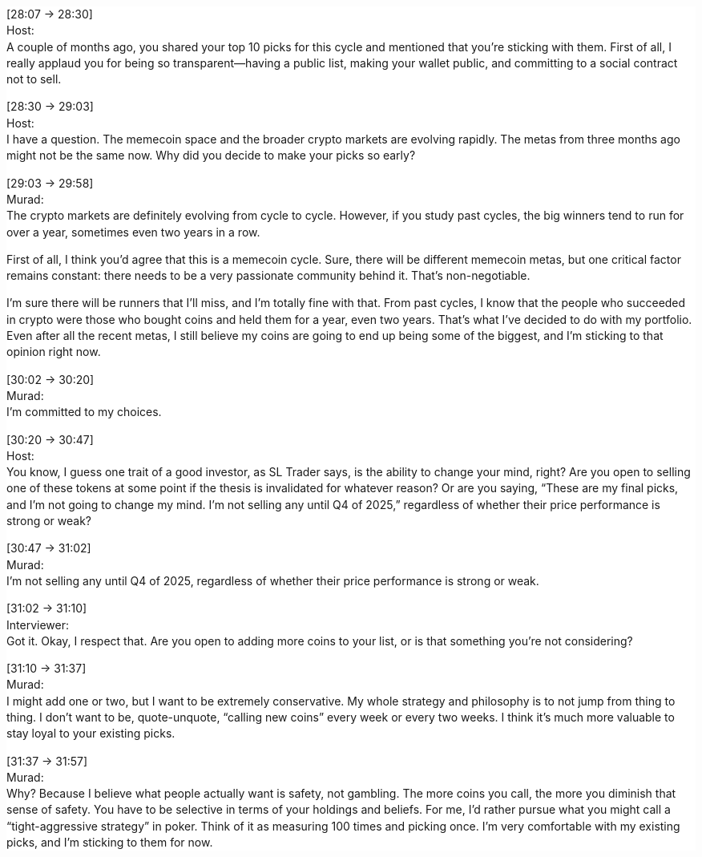 [28:07 -> 28:30]  
Host:  
A couple of months ago, you shared your top 10 picks for this cycle and mentioned that you’re sticking with them. First of all, I really applaud you for being so transparent—having a public list, making your wallet public, and committing to a social contract not to sell.

[28:30 -> 29:03]  
Host:  
I have a question. The memecoin space and the broader crypto markets are evolving rapidly. The metas from three months ago might not be the same now. Why did you decide to make your picks so early?  

[29:03 -> 29:58]  
Murad:  
The crypto markets are definitely evolving from cycle to cycle. However, if you study past cycles, the big winners tend to run for over a year, sometimes even two years in a row.  

First of all, I think you’d agree that this is a memecoin cycle. Sure, there will be different memecoin metas, but one critical factor remains constant: there needs to be a very passionate community behind it. That’s non-negotiable.  

I’m sure there will be runners that I’ll miss, and I’m totally fine with that. From past cycles, I know that the people who succeeded in crypto were those who bought coins and held them for a year, even two years. That’s what I’ve decided to do with my portfolio. Even after all the recent metas, I still believe my coins are going to end up being some of the biggest, and I’m sticking to that opinion right now.  

[30:02 -> 30:20]  
Murad:  
I’m committed to my choices.  

[30:20 -> 30:47]  
Host:  
You know, I guess one trait of a good investor, as SL Trader says, is the ability to change your mind, right? Are you open to selling one of these tokens at some point if the thesis is invalidated for whatever reason? Or are you saying, “These are my final picks, and I’m not going to change my mind. I’m not selling any until Q4 of 2025,” regardless of whether their price performance is strong or weak?

[30:47 -> 31:02]  
Murad:  
I’m not selling any until Q4 of 2025, regardless of whether their price performance is strong or weak.  

[31:02 -> 31:10]  
Interviewer:  
Got it. Okay, I respect that. Are you open to adding more coins to your list, or is that something you’re not considering?  

[31:10 -> 31:37]  
Murad:  
I might add one or two, but I want to be extremely conservative. My whole strategy and philosophy is to not jump from thing to thing. I don’t want to be, quote-unquote, “calling new coins” every week or every two weeks. I think it’s much more valuable to stay loyal to your existing picks.  

[31:37 -> 31:57]  
Murad:  
Why? Because I believe what people actually want is safety, not gambling. The more coins you call, the more you diminish that sense of safety. You have to be selective in terms of your holdings and beliefs. For me, I’d rather pursue what you might call a “tight-aggressive strategy” in poker. Think of it as measuring 100 times and picking once. I’m very comfortable with my existing picks, and I’m sticking to them for now.  
